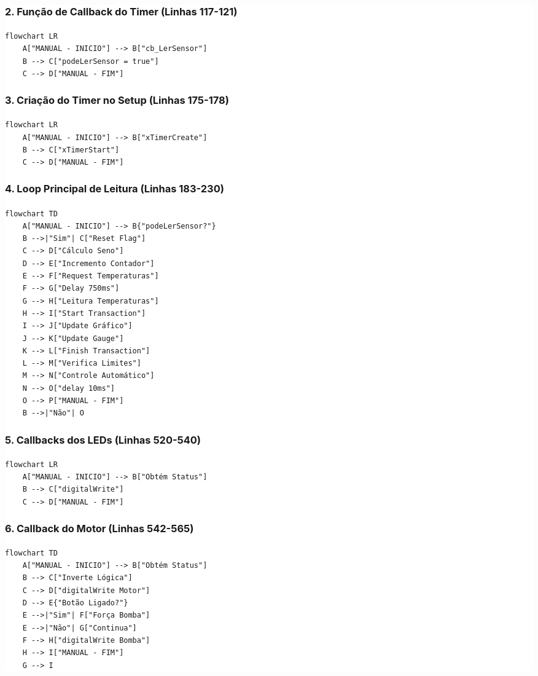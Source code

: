 ### 2. Função de Callback do Timer (Linhas 117-121)
```mermaid
flowchart LR
    A["MANUAL - INICIO"] --> B["cb_LerSensor"]
    B --> C["podeLerSensor = true"]
    C --> D["MANUAL - FIM"]
```

### 3. Criação do Timer no Setup (Linhas 175-178)
```mermaid
flowchart LR
    A["MANUAL - INICIO"] --> B["xTimerCreate"]
    B --> C["xTimerStart"]
    C --> D["MANUAL - FIM"]
```

### 4. Loop Principal de Leitura (Linhas 183-230)
```mermaid
flowchart TD
    A["MANUAL - INICIO"] --> B{"podeLerSensor?"}
    B -->|"Sim"| C["Reset Flag"]
    C --> D["Cálculo Seno"]
    D --> E["Incremento Contador"]
    E --> F["Request Temperaturas"]
    F --> G["Delay 750ms"]
    G --> H["Leitura Temperaturas"]
    H --> I["Start Transaction"]
    I --> J["Update Gráfico"]
    J --> K["Update Gauge"]
    K --> L["Finish Transaction"]
    L --> M["Verifica Limites"]
    M --> N["Controle Automático"]
    N --> O["delay 10ms"]
    O --> P["MANUAL - FIM"]
    B -->|"Não"| O
```

### 5. Callbacks dos LEDs (Linhas 520-540)
```mermaid
flowchart LR
    A["MANUAL - INICIO"] --> B["Obtém Status"]
    B --> C["digitalWrite"]
    C --> D["MANUAL - FIM"]
```

### 6. Callback do Motor (Linhas 542-565)
```mermaid
flowchart TD
    A["MANUAL - INICIO"] --> B["Obtém Status"]
    B --> C["Inverte Lógica"]
    C --> D["digitalWrite Motor"]
    D --> E{"Botão Ligado?"}
    E -->|"Sim"| F["Força Bomba"]
    E -->|"Não"| G["Continua"]
    F --> H["digitalWrite Bomba"]
    H --> I["MANUAL - FIM"]
    G --> I
```
